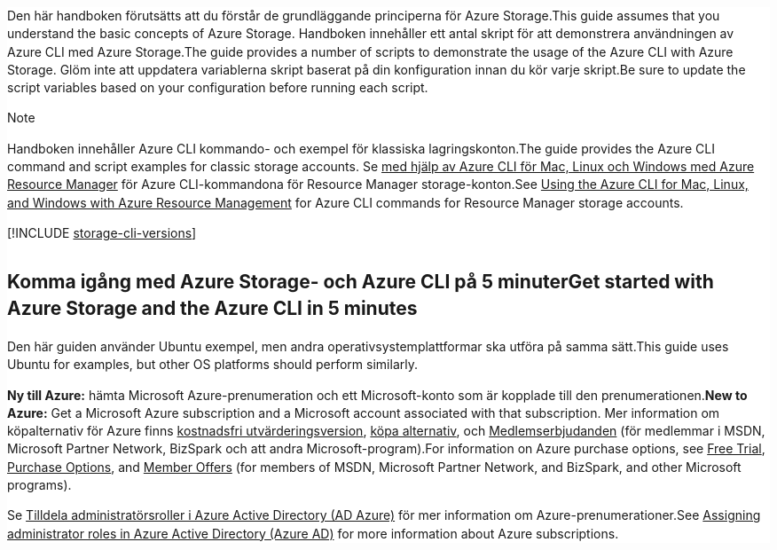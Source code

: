 <span data-ttu-id="b797b-110">Den här handboken förutsätts att du förstår de grundläggande principerna för Azure Storage.</span><span class="sxs-lookup"><span data-stu-id="b797b-110">This guide assumes that you understand the basic concepts of Azure Storage.</span></span> <span data-ttu-id="b797b-111">Handboken innehåller ett antal skript för att demonstrera användningen av Azure CLI med Azure Storage.</span><span class="sxs-lookup"><span data-stu-id="b797b-111">The guide provides a number of scripts to demonstrate the usage of the Azure CLI with Azure Storage.</span></span> <span data-ttu-id="b797b-112">Glöm inte att uppdatera variablerna skript baserat på din konfiguration innan du kör varje skript.</span><span class="sxs-lookup"><span data-stu-id="b797b-112">Be sure to update the script variables based on your configuration before running each script.</span></span>

> [!NOTE]
> <span data-ttu-id="b797b-113">Handboken innehåller Azure CLI kommando- och exempel för klassiska lagringskonton.</span><span class="sxs-lookup"><span data-stu-id="b797b-113">The guide provides the Azure CLI command and script examples for classic storage accounts.</span></span> <span data-ttu-id="b797b-114">Se [med hjälp av Azure CLI för Mac, Linux och Windows med Azure Resource Manager](../virtual-machines/azure-cli-arm-commands.md#azure-storage-commands-to-manage-your-storage-objects) för Azure CLI-kommandona för Resource Manager storage-konton.</span><span class="sxs-lookup"><span data-stu-id="b797b-114">See [Using the Azure CLI for Mac, Linux, and Windows with Azure Resource Management](../virtual-machines/azure-cli-arm-commands.md#azure-storage-commands-to-manage-your-storage-objects) for Azure CLI commands for Resource Manager storage accounts.</span></span>
>
>

[!INCLUDE [storage-cli-versions](../../includes/storage-cli-versions.md)]

## <a name="get-started-with-azure-storage-and-the-azure-cli-in-5-minutes"></a><span data-ttu-id="b797b-115">Komma igång med Azure Storage- och Azure CLI på 5 minuter</span><span class="sxs-lookup"><span data-stu-id="b797b-115">Get started with Azure Storage and the Azure CLI in 5 minutes</span></span>
<span data-ttu-id="b797b-116">Den här guiden använder Ubuntu exempel, men andra operativsystemplattformar ska utföra på samma sätt.</span><span class="sxs-lookup"><span data-stu-id="b797b-116">This guide uses Ubuntu for examples, but other OS platforms should perform similarly.</span></span>

<span data-ttu-id="b797b-117">**Ny till Azure:** hämta Microsoft Azure-prenumeration och ett Microsoft-konto som är kopplade till den prenumerationen.</span><span class="sxs-lookup"><span data-stu-id="b797b-117">**New to Azure:** Get a Microsoft Azure subscription and a Microsoft account associated with that subscription.</span></span> <span data-ttu-id="b797b-118">Mer information om köpalternativ för Azure finns [kostnadsfri utvärderingsversion](https://azure.microsoft.com/pricing/free-trial/), [köpa alternativ](https://azure.microsoft.com/pricing/purchase-options/), och [Medlemserbjudanden](https://azure.microsoft.com/pricing/member-offers/) (för medlemmar i MSDN, Microsoft Partner Network, BizSpark och att andra Microsoft-program).</span><span class="sxs-lookup"><span data-stu-id="b797b-118">For information on Azure purchase options, see [Free Trial](https://azure.microsoft.com/pricing/free-trial/), [Purchase Options](https://azure.microsoft.com/pricing/purchase-options/), and [Member Offers](https://azure.microsoft.com/pricing/member-offers/) (for members of MSDN, Microsoft Partner Network, and BizSpark, and other Microsoft programs).</span></span>

<span data-ttu-id="b797b-119">Se [Tilldela administratörsroller i Azure Active Directory (AD Azure)](https://msdn.microsoft.com/library/azure/hh531793.aspx) för mer information om Azure-prenumerationer.</span><span class="sxs-lookup"><span data-stu-id="b797b-119">See [Assigning administrator roles in Azure Active Directory (Azure AD)](https://msdn.microsoft.com/library/azure/hh531793.aspx) for more information about Azure subscriptions.</span></span>


[Image1]: ./media/storage-azure-cli/azure_command.png